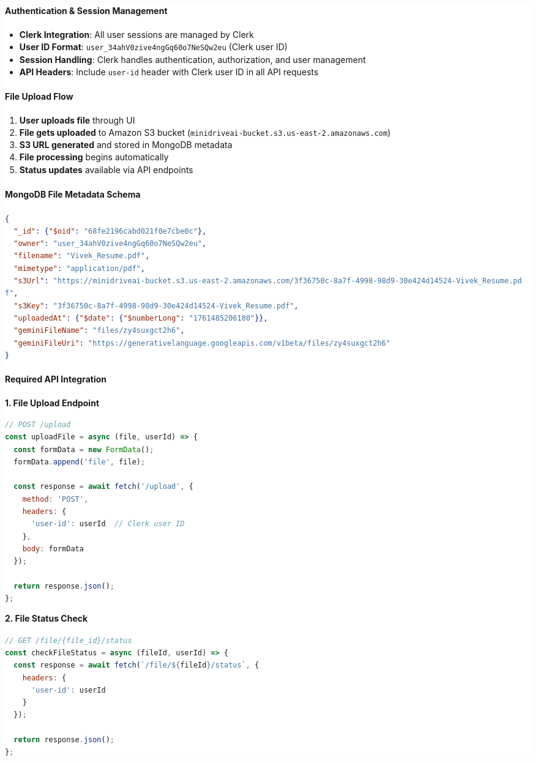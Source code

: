#### **Authentication & Session Management**
- **Clerk Integration**: All user sessions are managed by Clerk
- **User ID Format**: `user_34ahV0zive4ngGq60o7NeSQw2eu` (Clerk user ID)
- **Session Handling**: Clerk handles authentication, authorization, and user management
- **API Headers**: Include `user-id` header with Clerk user ID in all API requests

#### **File Upload Flow**
1. **User uploads file** through UI
2. **File gets uploaded** to Amazon S3 bucket (`minidriveai-bucket.s3.us-east-2.amazonaws.com`)
3. **S3 URL generated** and stored in MongoDB metadata
4. **File processing** begins automatically
5. **Status updates** available via API endpoints

#### **MongoDB File Metadata Schema**
```json
{
  "_id": {"$oid": "68fe2196cabd021f0e7cbe0c"},
  "owner": "user_34ahV0zive4ngGq60o7NeSQw2eu",
  "filename": "Vivek_Resume.pdf",
  "mimetype": "application/pdf",
  "s3Url": "https://minidriveai-bucket.s3.us-east-2.amazonaws.com/3f36750c-8a7f-4998-98d9-30e424d14524-Vivek_Resume.pdf",
  "s3Key": "3f36750c-8a7f-4998-98d9-30e424d14524-Vivek_Resume.pdf",
  "uploadedAt": {"$date": {"$numberLong": "1761485206180"}},
  "geminiFileName": "files/zy4suxgct2h6",
  "geminiFileUri": "https://generativelanguage.googleapis.com/v1beta/files/zy4suxgct2h6"
}
```

#### **Required API Integration**

**1. File Upload Endpoint**
```javascript
// POST /upload
const uploadFile = async (file, userId) => {
  const formData = new FormData();
  formData.append('file', file);
  
  const response = await fetch('/upload', {
    method: 'POST',
    headers: {
      'user-id': userId  // Clerk user ID
    },
    body: formData
  });
  
  return response.json();
};
```

**2. File Status Check**
```javascript
// GET /file/{file_id}/status
const checkFileStatus = async (fileId, userId) => {
  const response = await fetch(`/file/${fileId}/status`, {
    headers: {
      'user-id': userId
    }
  });
  
  return response.json();
};
```
